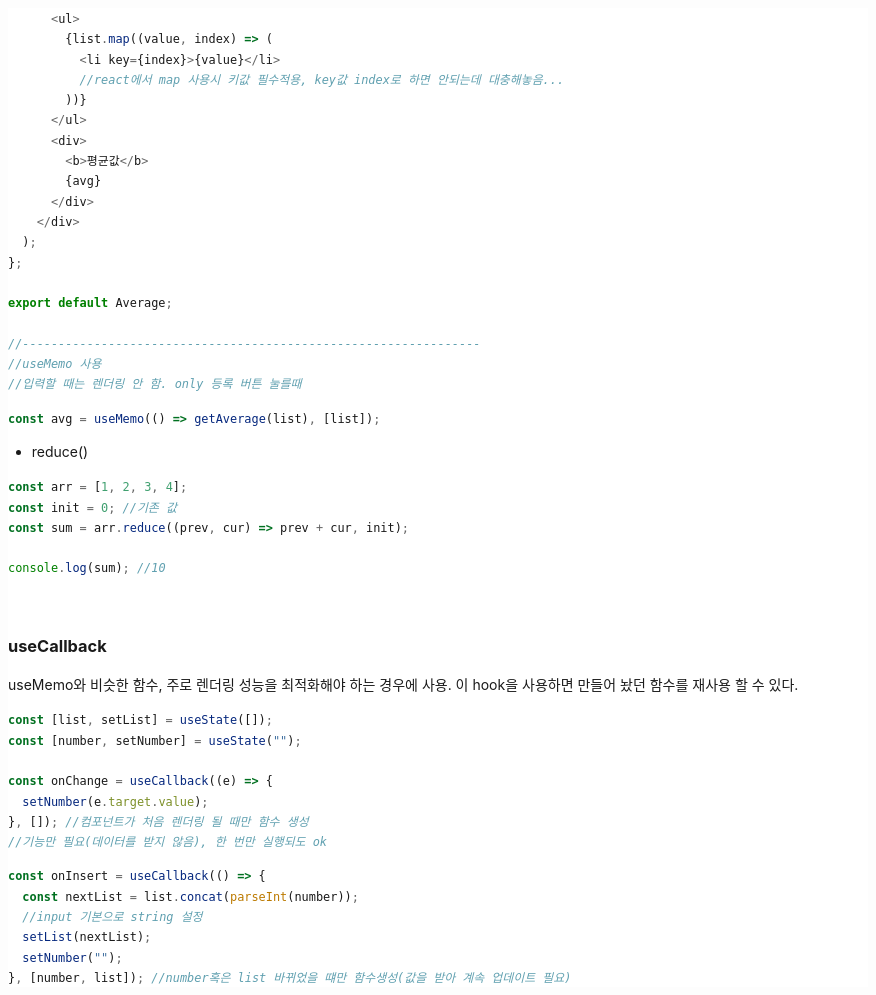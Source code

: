 ```js
      <ul>
        {list.map((value, index) => (
          <li key={index}>{value}</li>
          //react에서 map 사용시 키값 필수적용, key값 index로 하면 안되는데 대충해놓음...
        ))}
      </ul>
      <div>
        <b>평균값</b>
        {avg}
      </div>
    </div>
  );
};

export default Average;

//----------------------------------------------------------------
//useMemo 사용
//입력할 때는 렌더링 안 함. only 등록 버튼 눌를때
```

```js
const avg = useMemo(() => getAverage(list), [list]);
```

- reduce()

```js
const arr = [1, 2, 3, 4];
const init = 0; //기존 값
const sum = arr.reduce((prev, cur) => prev + cur, init);

console.log(sum); //10
```

<br>

### useCallback

useMemo와 비슷한 함수,
주로 렌더링 성능을 최적화해야 하는 경우에 사용.
이 hook을 사용하면 만들어 놨던 함수를 재사용 할 수 있다.

```js
const [list, setList] = useState([]);
const [number, setNumber] = useState("");

const onChange = useCallback((e) => {
  setNumber(e.target.value);
}, []); //컴포넌트가 처음 렌더링 될 때만 함수 생성
//기능만 필요(데이터를 받지 않음), 한 번만 실행되도 ok
```

```js
const onInsert = useCallback(() => {
  const nextList = list.concat(parseInt(number));
  //input 기본으로 string 설정
  setList(nextList);
  setNumber("");
}, [number, list]); //number혹은 list 바뀌었을 떄만 함수생성(값을 받아 계속 업데이트 필요)
```
